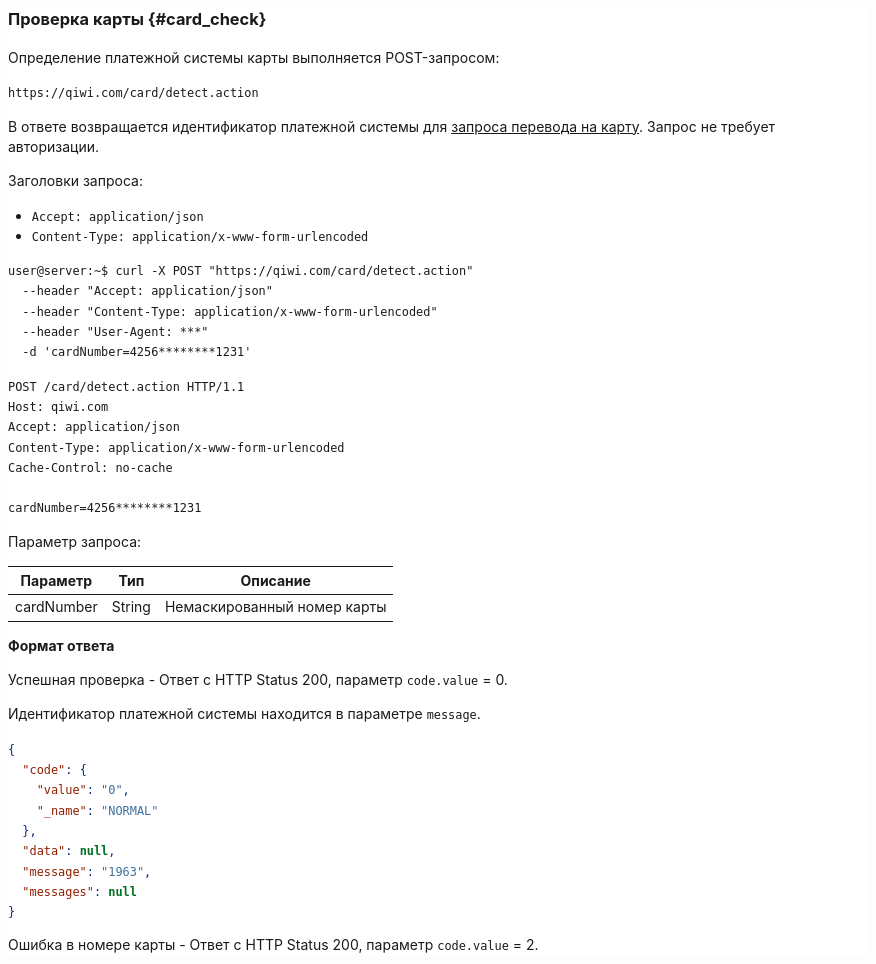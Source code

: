 ### Проверка карты {#card_check}

Определение платежной системы карты выполняется POST-запросом:

`https://qiwi.com/card/detect.action`

В ответе возвращается идентификатор платежной системы для [запроса перевода на карту](#cards). Запрос не требует авторизации.

Заголовки запроса:

* `Accept: application/json`
* `Content-Type: application/x-www-form-urlencoded`

~~~shell
user@server:~$ curl -X POST "https://qiwi.com/card/detect.action"
  --header "Accept: application/json" 
  --header "Content-Type: application/x-www-form-urlencoded"
  --header "User-Agent: ***"
  -d 'cardNumber=4256********1231'
~~~

~~~http
POST /card/detect.action HTTP/1.1
Host: qiwi.com
Accept: application/json
Content-Type: application/x-www-form-urlencoded
Cache-Control: no-cache

cardNumber=4256********1231
~~~

Параметр запроса:

Параметр|Тип|Описание
--------|----|----
cardNumber | String |Немаскированный номер карты

**Формат ответа**

Успешная проверка - Ответ с HTTP Status 200, параметр `code.value` = 0. 

Идентификатор платежной системы находится в параметре `message`.

~~~json
{
  "code": {
    "value": "0",
    "_name": "NORMAL"
  },
  "data": null,
  "message": "1963",
  "messages": null
}
~~~

Ошибка в номере карты - Ответ с HTTP Status 200, параметр `code.value` = 2.
